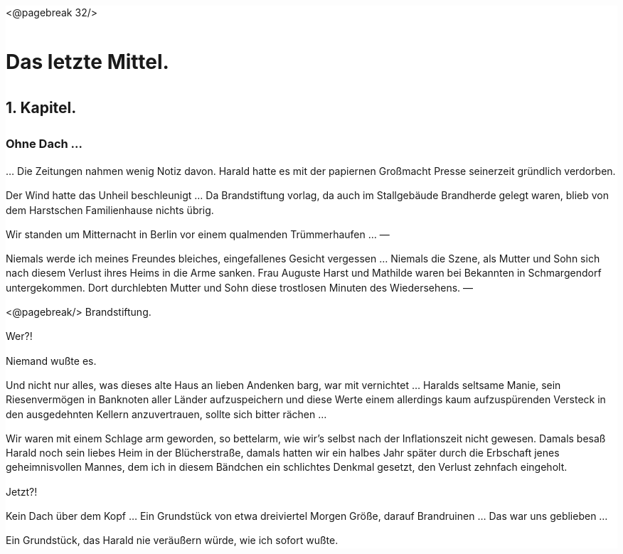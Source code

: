 
<@pagebreak 32/>

<h1>Das letzte Mittel.</h1>

<h2>1. Kapitel.</h2>
<h3>Ohne Dach …</h3>

… Die Zeitungen nahmen wenig Notiz davon. Harald
hatte es mit der papiernen Großmacht Presse seinerzeit gründlich
verdorben.

Der Wind hatte das Unheil beschleunigt … Da Brandstiftung
vorlag, da auch im Stallgebäude Brandherde gelegt
waren, blieb von dem Harstschen Familienhause nichts übrig.

Wir standen um Mitternacht in Berlin vor einem
qualmenden Trümmerhaufen … —

Niemals werde ich meines Freundes bleiches, eingefallenes
Gesicht vergessen … Niemals die Szene, als Mutter und
Sohn sich nach diesem Verlust ihres Heims in die Arme
sanken. Frau Auguste Harst und Mathilde waren bei Bekannten
in Schmargendorf untergekommen. Dort durchlebten
Mutter und Sohn diese trostlosen Minuten des Wiedersehens.
—

<@pagebreak/>
Brandstiftung.

Wer?!

Niemand wußte es.

Und nicht nur alles, was dieses alte Haus an lieben
Andenken barg, war mit vernichtet … Haralds seltsame
Manie, sein Riesenvermögen in Banknoten aller Länder aufzuspeichern
und diese Werte einem allerdings kaum aufzuspürenden
Versteck in den ausgedehnten Kellern anzuvertrauen,
sollte sich bitter rächen …

Wir waren mit einem Schlage arm geworden, so bettelarm,
wie wir’s selbst nach der Inflationszeit nicht gewesen.
Damals besaß Harald noch sein liebes Heim in der Blücherstraße,
damals hatten wir ein halbes Jahr später durch die
Erbschaft jenes geheimnisvollen Mannes, dem ich in diesem
Bändchen ein schlichtes Denkmal gesetzt, den Verlust zehnfach
eingeholt.

Jetzt?!

Kein Dach über dem Kopf … Ein Grundstück von etwa
dreiviertel Morgen Größe, darauf Brandruinen … Das war
uns geblieben …

Ein Grundstück, das Harald nie veräußern würde, wie
ich sofort wußte.
